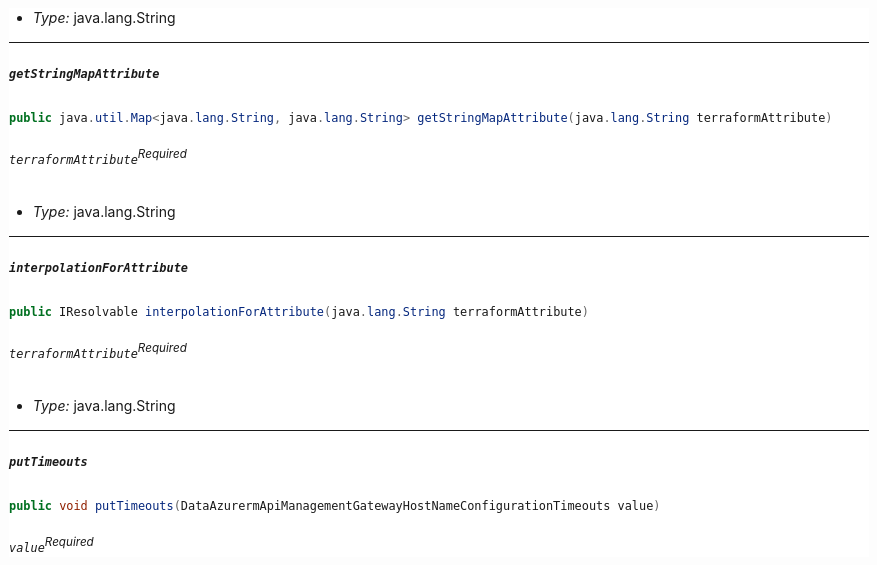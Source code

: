 - *Type:* java.lang.String

---

##### `getStringMapAttribute` <a name="getStringMapAttribute" id="@cdktf/provider-azurerm.dataAzurermApiManagementGatewayHostNameConfiguration.DataAzurermApiManagementGatewayHostNameConfiguration.getStringMapAttribute"></a>

```java
public java.util.Map<java.lang.String, java.lang.String> getStringMapAttribute(java.lang.String terraformAttribute)
```

###### `terraformAttribute`<sup>Required</sup> <a name="terraformAttribute" id="@cdktf/provider-azurerm.dataAzurermApiManagementGatewayHostNameConfiguration.DataAzurermApiManagementGatewayHostNameConfiguration.getStringMapAttribute.parameter.terraformAttribute"></a>

- *Type:* java.lang.String

---

##### `interpolationForAttribute` <a name="interpolationForAttribute" id="@cdktf/provider-azurerm.dataAzurermApiManagementGatewayHostNameConfiguration.DataAzurermApiManagementGatewayHostNameConfiguration.interpolationForAttribute"></a>

```java
public IResolvable interpolationForAttribute(java.lang.String terraformAttribute)
```

###### `terraformAttribute`<sup>Required</sup> <a name="terraformAttribute" id="@cdktf/provider-azurerm.dataAzurermApiManagementGatewayHostNameConfiguration.DataAzurermApiManagementGatewayHostNameConfiguration.interpolationForAttribute.parameter.terraformAttribute"></a>

- *Type:* java.lang.String

---

##### `putTimeouts` <a name="putTimeouts" id="@cdktf/provider-azurerm.dataAzurermApiManagementGatewayHostNameConfiguration.DataAzurermApiManagementGatewayHostNameConfiguration.putTimeouts"></a>

```java
public void putTimeouts(DataAzurermApiManagementGatewayHostNameConfigurationTimeouts value)
```

###### `value`<sup>Required</sup> <a name="value" id="@cdktf/provider-azurerm.dataAzurermApiManagementGatewayHostNameConfiguration.DataAzurermApiManagementGatewayHostNameConfiguration.putTimeouts.parameter.value"></a>
